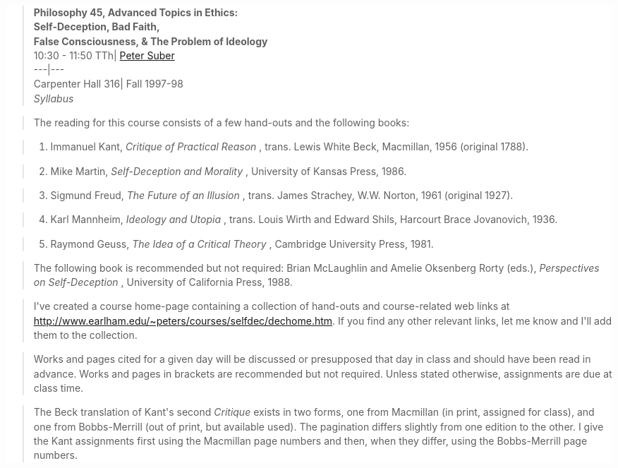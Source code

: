 > **Philosophy 45, Advanced Topics in Ethics:**  
>  **Self-Deception, Bad Faith,  
>  False Consciousness, & The Problem of Ideology**  
>  10:30 - 11:50 TTh|  [Peter Suber](/~peters/hometoc.htm)  
> ---|---  
> Carpenter Hall 316|  Fall 1997-98  
> _Syllabus_

>

> The reading for this course consists of a few hand-outs and the following
books:

>

>   1. Immanuel Kant, _Critique of Practical Reason_ , trans. Lewis White
Beck, Macmillan, 1956 (original 1788).

>   2. Mike Martin, _Self-Deception and Morality_ , University of Kansas
Press, 1986.

>   3. Sigmund Freud, _The Future of an Illusion_ , trans. James Strachey,
W.W. Norton, 1961 (original 1927).

>   4. Karl Mannheim, _Ideology and Utopia_ , trans. Louis Wirth and Edward
Shils, Harcourt Brace Jovanovich, 1936.

>   5. Raymond Geuss, _The Idea of a Critical Theory_ , Cambridge University
Press, 1981.

>

> The following book is recommended but not required: Brian McLaughlin and
Amelie Oksenberg Rorty (eds.), _Perspectives on Self-Deception_ , University
of California Press, 1988.

>

> I've created a course home-page containing a collection of hand-outs and
course-related web links at
<http://www.earlham.edu/~peters/courses/selfdec/dechome.htm>. If you find any
other relevant links, let me know and I'll add them to the collection.

>

> Works and pages cited for a given day will be discussed or presupposed that
day in class and should have been read in advance. Works and pages in brackets
are recommended but not required. Unless stated otherwise, assignments are due
at class time.

>

> The Beck translation of Kant's second _Critique_ exists in two forms, one
from Macmillan (in print, assigned for class), and one from Bobbs-Merrill (out
of print, but available used). The pagination differs slightly from one
edition to the other. I give the Kant assignments first using the Macmillan
page numbers and then, when they differ, using the Bobbs-Merrill page numbers.

>
